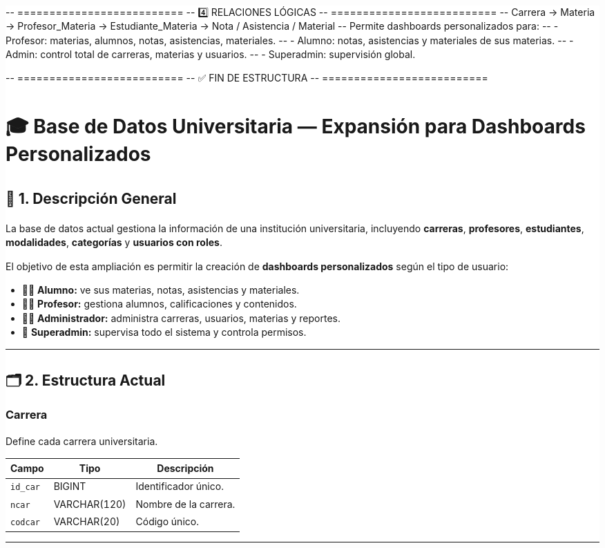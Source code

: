 











-- ==========================
-- 4️⃣ RELACIONES LÓGICAS
-- ==========================
-- Carrera → Materia → Profesor_Materia → Estudiante_Materia → Nota / Asistencia / Material
-- Permite dashboards personalizados para:
-- - Profesor: materias, alumnos, notas, asistencias, materiales.
-- - Alumno: notas, asistencias y materiales de sus materias.
-- - Admin: control total de carreras, materias y usuarios.
-- - Superadmin: supervisión global.

-- ==========================
-- ✅ FIN DE ESTRUCTURA
-- ==========================


# 🎓 Base de Datos Universitaria — Expansión para Dashboards Personalizados

## 🧩 1. Descripción General

La base de datos actual gestiona la información de una institución universitaria, incluyendo **carreras**, **profesores**, **estudiantes**, **modalidades**, **categorías** y **usuarios con roles**.  

El objetivo de esta ampliación es permitir la creación de **dashboards personalizados** según el tipo de usuario:
- 👩‍🎓 **Alumno:** ve sus materias, notas, asistencias y materiales.  
- 👨‍🏫 **Profesor:** gestiona alumnos, calificaciones y contenidos.  
- 🧑‍💼 **Administrador:** administra carreras, usuarios, materias y reportes.  
- 👑 **Superadmin:** supervisa todo el sistema y controla permisos.

---

## 🗂️ 2. Estructura Actual

### **Carrera**
Define cada carrera universitaria.

| Campo | Tipo | Descripción |
|--------|------|-------------|
| `id_car` | BIGINT | Identificador único. |
| `ncar` | VARCHAR(120) | Nombre de la carrera. |
| `codcar` | VARCHAR(20) | Código único. |

---